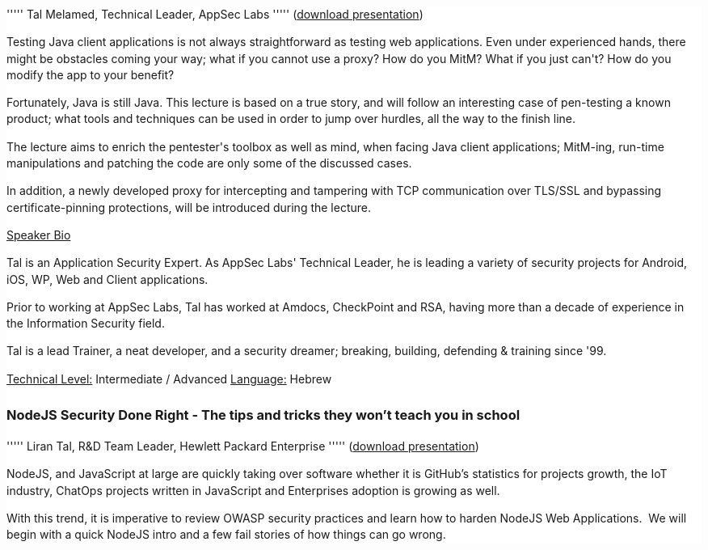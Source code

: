 ''''' Tal Melamed, Technical Leader, AppSec Labs '''''
([download
presentation](Media:AppSecIL2016_JavaHurdling_TalMelamed.pdf "wikilink"))

Testing Java client applications is not always straightforward as
testing web applications. Even under experienced hands, there might be
obstacles coming your way; what if you cannot use a proxy? How do you
MitM? What if you just can't? How do you modify the app to your benefit?

Fortunately, Java is still Java. This lecture is based on a true story,
and will follow an interesting case of pen-testing a known product; what
tools and techniques can be used in order to jump over hurdles, all the
way to the finish line.

The lecture aims to enrich the pentester's toolbox as well as mind, when
facing Java client applications; MitM-ing, run-time manipulations and
patching the code are only some of the discussed cases.

In addition, a newly developed proxy for intercepting and tampering with
TCP communication over TLS/SSL and bypassing certificate-pinning
protections, will be introduced during the lecture.


<u>Speaker Bio</u>

Tal is an Application Security Expert. As AppSec Labs' Technical Leader,
he is leading a variety of security projects for Android, iOS, WP, Web
and Client applications.

Prior to working at AppSec Labs, Tal has worked at Amdocs, CheckPoint
and RSA, having more than a decade of experience in the Information
Security field.

Tal is a lead Trainer, a neat developer, and a security dreamer;
breaking, building, defending & training since '99.


<u>Technical Level:</u> Intermediate / Advanced
<u>Language:</u> Hebrew



### NodeJS Security Done Right​ - The tips and tricks they won’t teach you in school​

''''' Liran Tal, R\&D Team Leader, Hewlett Packard Enterprise '''''
([download
presentation](Media:AppSecIL2016_NodeJS-Security_LiranTal.pdf "wikilink"))

NodeJS, and JavaScript at large are quickly taking over software whether
it is GitHub’s statistics for projects growth, the IoT industry, ChatOps
projects written in JavaScript and Enterprises adoption is growing as
well.

With this trend, it is imperative to review OWASP security practices and
learn how to harden NodeJS Web Applications.​ ​ We will begin with a
quick NodeJS intro and a few fail stories of how things can go wrong. ​
